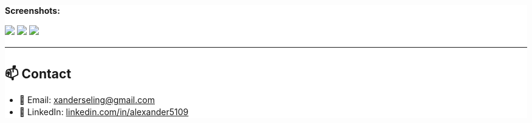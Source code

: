 
**Screenshots:**

<p float="left">
  <img src="https://github.com/ecthelion5109/BosPrimigeniusTaurusTheTW/blob/main/_misc/_github_images/dibujo1.PNG?raw=true" width="400"/>
  <img src="https://github.com/ecthelion5109/BosPrimigeniusTaurusTheTW/blob/main/_misc/_github_images/dibujo3.PNG?raw=true" width="400"/>
  <img src="https://github.com/ecthelion5109/BosPrimigeniusTaurusTheTW/blob/main/_misc/_github_images/dibujo2.PNG?raw=true" width="400"/>
</p>

---

## 📫 Contact

- 📧 Email: [xanderseling@gmail.com](mailto:xanderseling@gmail.com)  
- 🔗 LinkedIn: [linkedin.com/in/alexander5109](https://www.linkedin.com/in/alexander5109/)
